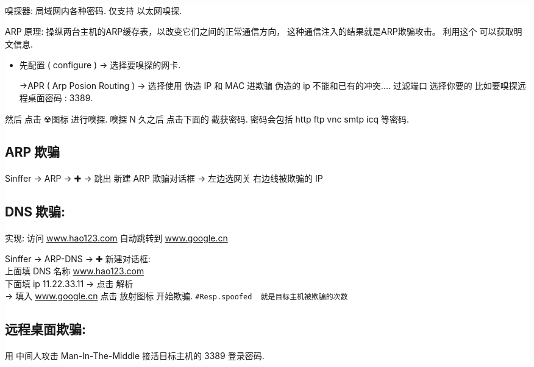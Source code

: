 嗅探器:  局域网内各种密码.
仅支持 以太网嗅探.


ARP 原理: 操纵两台主机的ARP缓存表，以改变它们之间的正常通信方向，
这种通信注入的结果就是ARP欺骗攻击。
利用这个 可以获取明文信息. 



- 先配置 ( configure )
	→ 选择要嗅探的网卡.




	→APR ( Arp Posion Routing )
	→ 选择使用 伪造 IP 和 MAC 进欺骗
	伪造的 ip 不能和已有的冲突.... 
过滤端口 选择你要的 比如要嗅探远程桌面密码 : 3389.

然后 点击 ☢图标 进行嗅探.
嗅探 N 久之后 点击下面的 截获密码.   密码会包括 http ftp vnc smtp icq 等密码.






## ARP 欺骗

Sinffer 
→ ARP 
→ ✚ 
→ 跳出 新建 ARP 欺骗对话框 
→ 左边选网关 右边线被欺骗的 IP



## DNS 欺骗:
实现: 访问 www.hao123.com  自动跳转到 www.google.cn


Sinffer
→ ARP-DNS  →  ✚  新建对话框:  
上面填 DNS 名称  www.hao123.com   
下面填  ip   11.22.33.11
→ 点击 解析  
→ 填入 www.google.cn 
点击 放射图标 开始欺骗.
`#Resp.spoofed  就是目标主机被欺骗的次数
`




## 远程桌面欺骗:
用 中间人攻击 Man-In-The-Middle 接活目标主机的 3389 登录密码.

